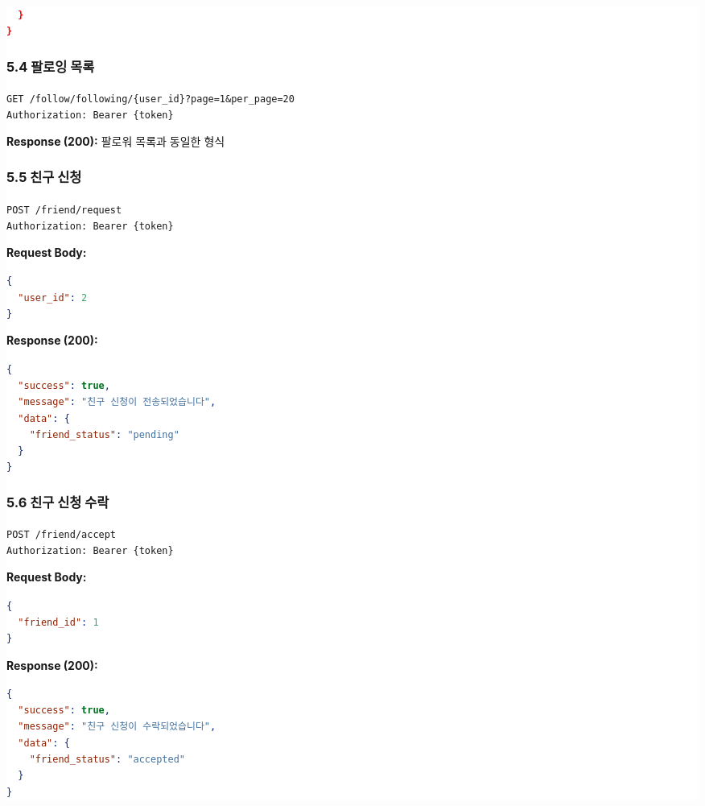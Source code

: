```json
  }
}
```

### 5.4 팔로잉 목록

```http
GET /follow/following/{user_id}?page=1&per_page=20
Authorization: Bearer {token}
```

**Response (200):** 팔로워 목록과 동일한 형식

### 5.5 친구 신청

```http
POST /friend/request
Authorization: Bearer {token}
```

**Request Body:**

```json
{
  "user_id": 2
}
```

**Response (200):**

```json
{
  "success": true,
  "message": "친구 신청이 전송되었습니다",
  "data": {
    "friend_status": "pending"
  }
}
```

### 5.6 친구 신청 수락

```http
POST /friend/accept
Authorization: Bearer {token}
```

**Request Body:**

```json
{
  "friend_id": 1
}
```

**Response (200):**

```json
{
  "success": true,
  "message": "친구 신청이 수락되었습니다",
  "data": {
    "friend_status": "accepted"
  }
}
```
